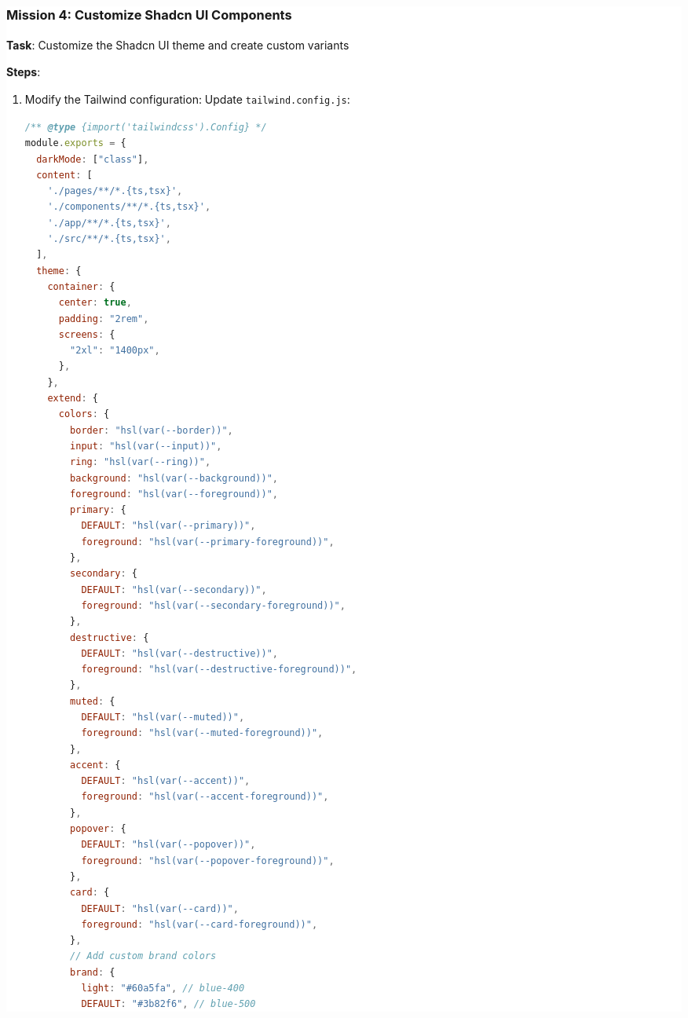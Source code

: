 ### Mission 4: Customize Shadcn UI Components

**Task**: Customize the Shadcn UI theme and create custom variants

**Steps**:
1. Modify the Tailwind configuration:
   Update `tailwind.config.js`:
   ```js
   /** @type {import('tailwindcss').Config} */
   module.exports = {
     darkMode: ["class"],
     content: [
       './pages/**/*.{ts,tsx}',
       './components/**/*.{ts,tsx}',
       './app/**/*.{ts,tsx}',
       './src/**/*.{ts,tsx}',
     ],
     theme: {
       container: {
         center: true,
         padding: "2rem",
         screens: {
           "2xl": "1400px",
         },
       },
       extend: {
         colors: {
           border: "hsl(var(--border))",
           input: "hsl(var(--input))",
           ring: "hsl(var(--ring))",
           background: "hsl(var(--background))",
           foreground: "hsl(var(--foreground))",
           primary: {
             DEFAULT: "hsl(var(--primary))",
             foreground: "hsl(var(--primary-foreground))",
           },
           secondary: {
             DEFAULT: "hsl(var(--secondary))",
             foreground: "hsl(var(--secondary-foreground))",
           },
           destructive: {
             DEFAULT: "hsl(var(--destructive))",
             foreground: "hsl(var(--destructive-foreground))",
           },
           muted: {
             DEFAULT: "hsl(var(--muted))",
             foreground: "hsl(var(--muted-foreground))",
           },
           accent: {
             DEFAULT: "hsl(var(--accent))",
             foreground: "hsl(var(--accent-foreground))",
           },
           popover: {
             DEFAULT: "hsl(var(--popover))",
             foreground: "hsl(var(--popover-foreground))",
           },
           card: {
             DEFAULT: "hsl(var(--card))",
             foreground: "hsl(var(--card-foreground))",
           },
           // Add custom brand colors
           brand: {
             light: "#60a5fa", // blue-400
             DEFAULT: "#3b82f6", // blue-500
   ```